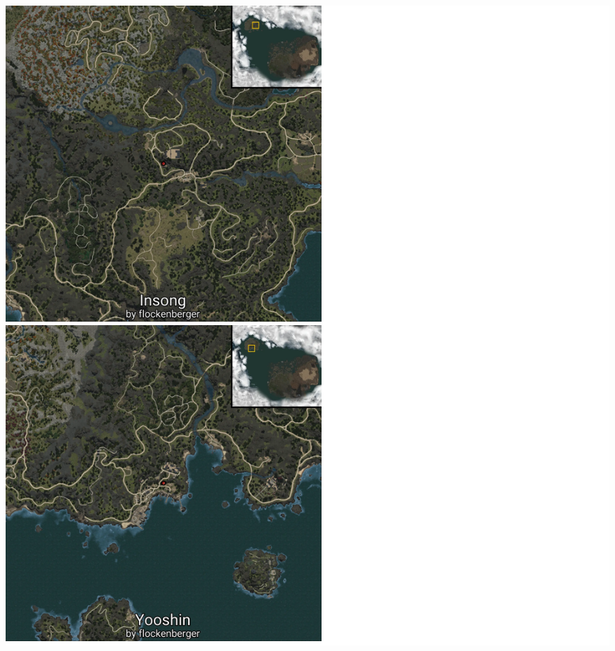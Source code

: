 <img src="./Officials of Donghae Province_Insong_Preview.webp" width="450"/> <img src="./Officials of Donghae Province_Yooshin_Preview.webp" width="450"/>
